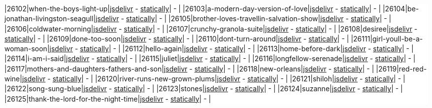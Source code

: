 |26102|when-the-boys-light-up|[jsdelivr](https://cdn.jsdelivr.net/gh/dbchord/c7-1-3/25001-30000/26001-26500/when-the-boys-light-up.webp) - [statically](https://cdn.statically.io/gh/dbchord/c7-1-3/i/25001-30000/26001-26500/when-the-boys-light-up.webp)| - |
|26103|a-modern-day-version-of-love|[jsdelivr](https://cdn.jsdelivr.net/gh/dbchord/c7-1-3/25001-30000/26001-26500/a-modern-day-version-of-love.webp) - [statically](https://cdn.statically.io/gh/dbchord/c7-1-3/i/25001-30000/26001-26500/a-modern-day-version-of-love.webp)| - |
|26104|be-jonathan-livingston-seagull|[jsdelivr](https://cdn.jsdelivr.net/gh/dbchord/c7-1-3/25001-30000/26001-26500/be-jonathan-livingston-seagull.webp) - [statically](https://cdn.statically.io/gh/dbchord/c7-1-3/i/25001-30000/26001-26500/be-jonathan-livingston-seagull.webp)| - |
|26105|brother-loves-travellin-salvation-show|[jsdelivr](https://cdn.jsdelivr.net/gh/dbchord/c7-1-3/25001-30000/26001-26500/brother-loves-travellin-salvation-show.webp) - [statically](https://cdn.statically.io/gh/dbchord/c7-1-3/i/25001-30000/26001-26500/brother-loves-travellin-salvation-show.webp)| - |
|26106|coldwater-morning|[jsdelivr](https://cdn.jsdelivr.net/gh/dbchord/c7-1-3/25001-30000/26001-26500/coldwater-morning.webp) - [statically](https://cdn.statically.io/gh/dbchord/c7-1-3/i/25001-30000/26001-26500/coldwater-morning.webp)| - |
|26107|crunchy-granola-suite|[jsdelivr](https://cdn.jsdelivr.net/gh/dbchord/c7-1-3/25001-30000/26001-26500/crunchy-granola-suite.webp) - [statically](https://cdn.statically.io/gh/dbchord/c7-1-3/i/25001-30000/26001-26500/crunchy-granola-suite.webp)| - |
|26108|desiree|[jsdelivr](https://cdn.jsdelivr.net/gh/dbchord/c7-1-3/25001-30000/26001-26500/desiree.webp) - [statically](https://cdn.statically.io/gh/dbchord/c7-1-3/i/25001-30000/26001-26500/desiree.webp)| - |
|26109|done-too-soon|[jsdelivr](https://cdn.jsdelivr.net/gh/dbchord/c7-1-3/25001-30000/26001-26500/done-too-soon.webp) - [statically](https://cdn.statically.io/gh/dbchord/c7-1-3/i/25001-30000/26001-26500/done-too-soon.webp)| - |
|26110|dont-turn-around|[jsdelivr](https://cdn.jsdelivr.net/gh/dbchord/c7-1-3/25001-30000/26001-26500/dont-turn-around.webp) - [statically](https://cdn.statically.io/gh/dbchord/c7-1-3/i/25001-30000/26001-26500/dont-turn-around.webp)| - |
|26111|girl-youll-be-a-woman-soon|[jsdelivr](https://cdn.jsdelivr.net/gh/dbchord/c7-1-3/25001-30000/26001-26500/girl-youll-be-a-woman-soon.webp) - [statically](https://cdn.statically.io/gh/dbchord/c7-1-3/i/25001-30000/26001-26500/girl-youll-be-a-woman-soon.webp)| - |
|26112|hello-again|[jsdelivr](https://cdn.jsdelivr.net/gh/dbchord/c7-1-3/25001-30000/26001-26500/hello-again.webp) - [statically](https://cdn.statically.io/gh/dbchord/c7-1-3/i/25001-30000/26001-26500/hello-again.webp)| - |
|26113|home-before-dark|[jsdelivr](https://cdn.jsdelivr.net/gh/dbchord/c7-1-3/25001-30000/26001-26500/home-before-dark.webp) - [statically](https://cdn.statically.io/gh/dbchord/c7-1-3/i/25001-30000/26001-26500/home-before-dark.webp)| - |
|26114|i-am-i-said|[jsdelivr](https://cdn.jsdelivr.net/gh/dbchord/c7-1-3/25001-30000/26001-26500/i-am-i-said.webp) - [statically](https://cdn.statically.io/gh/dbchord/c7-1-3/i/25001-30000/26001-26500/i-am-i-said.webp)| - |
|26115|juliet|[jsdelivr](https://cdn.jsdelivr.net/gh/dbchord/c7-1-3/25001-30000/26001-26500/juliet.webp) - [statically](https://cdn.statically.io/gh/dbchord/c7-1-3/i/25001-30000/26001-26500/juliet.webp)| - |
|26116|longfellow-serenade|[jsdelivr](https://cdn.jsdelivr.net/gh/dbchord/c7-1-3/25001-30000/26001-26500/longfellow-serenade.webp) - [statically](https://cdn.statically.io/gh/dbchord/c7-1-3/i/25001-30000/26001-26500/longfellow-serenade.webp)| - |
|26117|mothers-and-daughters-fathers-and-son|[jsdelivr](https://cdn.jsdelivr.net/gh/dbchord/c7-1-3/25001-30000/26001-26500/mothers-and-daughters-fathers-and-son.webp) - [statically](https://cdn.statically.io/gh/dbchord/c7-1-3/i/25001-30000/26001-26500/mothers-and-daughters-fathers-and-son.webp)| - |
|26118|new-orleans|[jsdelivr](https://cdn.jsdelivr.net/gh/dbchord/c7-1-3/25001-30000/26001-26500/new-orleans.webp) - [statically](https://cdn.statically.io/gh/dbchord/c7-1-3/i/25001-30000/26001-26500/new-orleans.webp)| - |
|26119|red-red-wine|[jsdelivr](https://cdn.jsdelivr.net/gh/dbchord/c7-1-3/25001-30000/26001-26500/red-red-wine.webp) - [statically](https://cdn.statically.io/gh/dbchord/c7-1-3/i/25001-30000/26001-26500/red-red-wine.webp)| - |
|26120|river-runs-new-grown-plums|[jsdelivr](https://cdn.jsdelivr.net/gh/dbchord/c7-1-3/25001-30000/26001-26500/river-runs-new-grown-plums.webp) - [statically](https://cdn.statically.io/gh/dbchord/c7-1-3/i/25001-30000/26001-26500/river-runs-new-grown-plums.webp)| - |
|26121|shiloh|[jsdelivr](https://cdn.jsdelivr.net/gh/dbchord/c7-1-3/25001-30000/26001-26500/shiloh.webp) - [statically](https://cdn.statically.io/gh/dbchord/c7-1-3/i/25001-30000/26001-26500/shiloh.webp)| - |
|26122|song-sung-blue|[jsdelivr](https://cdn.jsdelivr.net/gh/dbchord/c7-1-3/25001-30000/26001-26500/song-sung-blue.webp) - [statically](https://cdn.statically.io/gh/dbchord/c7-1-3/i/25001-30000/26001-26500/song-sung-blue.webp)| - |
|26123|stones|[jsdelivr](https://cdn.jsdelivr.net/gh/dbchord/c7-1-3/25001-30000/26001-26500/stones.webp) - [statically](https://cdn.statically.io/gh/dbchord/c7-1-3/i/25001-30000/26001-26500/stones.webp)| - |
|26124|suzanne|[jsdelivr](https://cdn.jsdelivr.net/gh/dbchord/c7-1-3/25001-30000/26001-26500/suzanne.webp) - [statically](https://cdn.statically.io/gh/dbchord/c7-1-3/i/25001-30000/26001-26500/suzanne.webp)| - |
|26125|thank-the-lord-for-the-night-time|[jsdelivr](https://cdn.jsdelivr.net/gh/dbchord/c7-1-3/25001-30000/26001-26500/thank-the-lord-for-the-night-time.webp) - [statically](https://cdn.statically.io/gh/dbchord/c7-1-3/i/25001-30000/26001-26500/thank-the-lord-for-the-night-time.webp)| - |